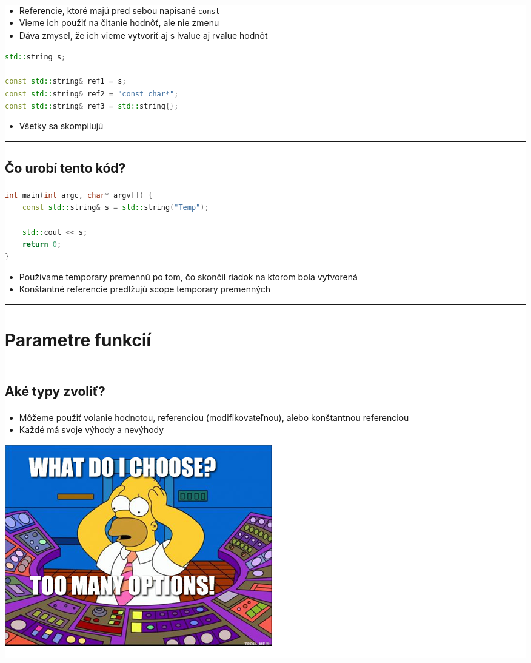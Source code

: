 * Referencie, ktoré majú pred sebou napisané `const`
* Vieme ich použiť na čitanie hodnôť, ale nie zmenu
* Dáva zmysel, že ich vieme vytvoriť aj s lvalue aj rvalue hodnôt

```cpp
std::string s;

const std::string& ref1 = s;
const std::string& ref2 = "const char*";
const std::string& ref3 = std::string{};
```

* Všetky sa skompilujú

---

## Čo urobí tento kód?

```cpp
int main(int argc, char* argv[]) {
    const std::string& s = std::string("Temp");
 
    std::cout << s;
    return 0;
}
```
<div class="fragment">

* Používame temporary premennú po tom, čo skončil riadok na ktorom bola vytvorená
* Konštantné referencie predlžujú scope temporary premenných
</div>

---

# Parametre funkcií

---

## Aké typy zvoliť?

* Môžeme použiť volanie hodnotou, referenciou (modifikovateľnou), alebo konštantnou referenciou
* Každé má svoje výhody a nevýhody

![Homer Simpson in power plant](./lectures/7_move/simpson_power_plant.png)

---